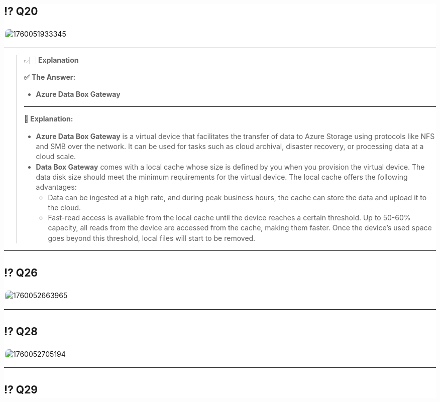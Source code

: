 
## ⁉️ Q20

<div align="left">
  <img src="image/3.review-mode-set3/1760051933345.png" alt="1760051933345" style="width: 80%; border-radius: 10px; border: 2px solid white;">
</div>

---

> 👉🏻 **Explanation**
>
> **✅ The Answer:**
>
> - **Azure Data Box Gateway**
>
> ---
>
> **📖 Explanation:**
>
> - **Azure Data Box Gateway** is a virtual device that facilitates the transfer of data to Azure Storage using protocols like NFS and SMB over the network. It can be used for tasks such as cloud archival, disaster recovery, or processing data at a cloud scale.
> - **Data Box Gateway** comes with a local cache whose size is defined by you when you provision the virtual device. The data disk size should meet the minimum requirements for the virtual device. The local cache offers the following advantages:
>   - Data can be ingested at a high rate, and during peak business hours, the cache can store the data and upload it to the cloud.
>   - Fast-read access is available from the local cache until the device reaches a certain threshold. Up to 50-60% capacity, all reads from the device are accessed from the cache, making them faster. Once the device’s used space goes beyond this threshold, local files will start to be removed.

---

## ⁉️ Q26

<div align="left">
  <img src="image/3.review-mode-set3/1760052663965.png" alt="1760052663965" style="width: 80%; border-radius: 10px; border: 2px solid white;">
</div>

---

## ⁉️ Q28

<div align="left">
  <img src="image/3.review-mode-set3/1760052705194.png" alt="1760052705194" style="width: 80%; border-radius: 10px; border: 2px solid white;">
</div>

---

## ⁉️ Q29
